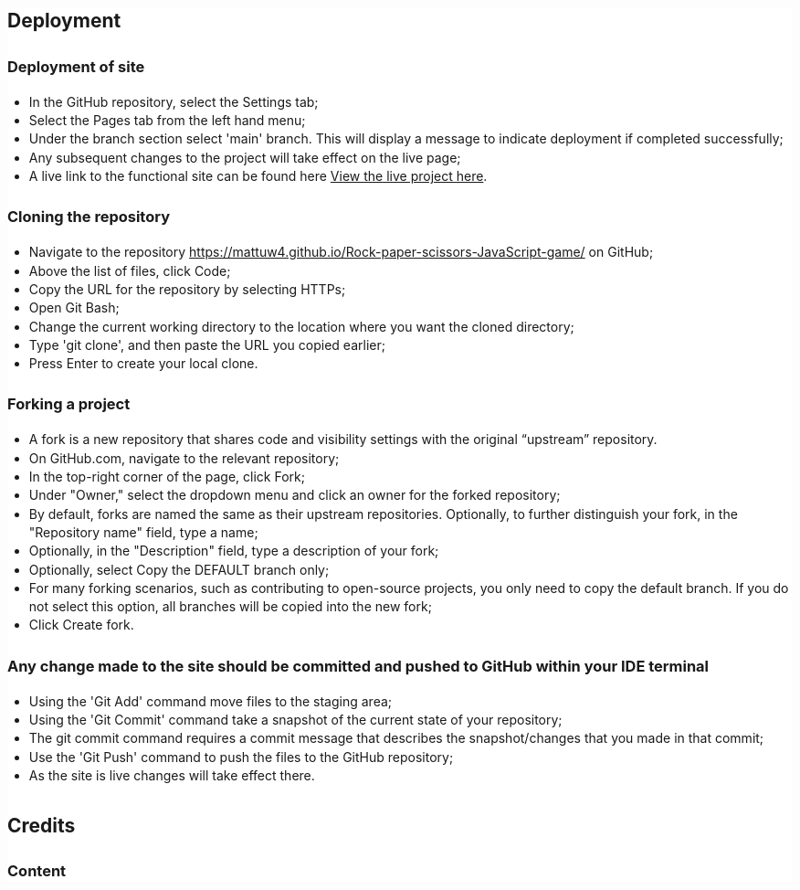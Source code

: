 ## Deployment

### Deployment of site

- In the GitHub repository, select the Settings tab;
- Select the Pages tab from the left hand menu;
- Under the branch section select 'main' branch. This will display a message to indicate deployment if completed successfully;
- Any subsequent changes to the project will take effect on the live page;
- A live link to the functional site can be found here [View the live project here](https://mattuw4.github.io/Rock-paper-scissors-JavaScript-game/).

### Cloning the repository

- Navigate to the repository <https://mattuw4.github.io/Rock-paper-scissors-JavaScript-game/> on GitHub;
- Above the list of files, click Code;
- Copy the URL for the repository by selecting HTTPs;
- Open Git Bash;
- Change the current working directory to the location where you want the cloned directory;
- Type 'git clone', and then paste the URL you copied earlier;
- Press Enter to create your local clone.

### Forking a project

- A fork is a new repository that shares code and visibility settings with the original “upstream” repository.
- On GitHub.com, navigate to the relevant repository;
- In the top-right corner of the page, click Fork;
- Under "Owner," select the dropdown menu and click an owner for the forked repository;
- By default, forks are named the same as their upstream repositories. Optionally, to further distinguish your fork, in the "Repository name" field, type a name;
- Optionally, in the "Description" field, type a description of your fork;
- Optionally, select Copy the DEFAULT branch only;
- For many forking scenarios, such as contributing to open-source projects, you only need to copy the default branch. If you do not select this option, all branches will be copied into the new fork;
- Click Create fork.

### Any change made to the site should be committed and pushed to GitHub within your IDE terminal

- Using the 'Git Add' command move files to the staging area;
- Using the 'Git Commit' command take a snapshot of the current state of your repository;
- The git commit command requires a commit message that describes the snapshot/changes that you made in that commit;
- Use the 'Git Push' command to push the files to the GitHub repository;
- As the site is live changes will take effect there.

## Credits

### Content
